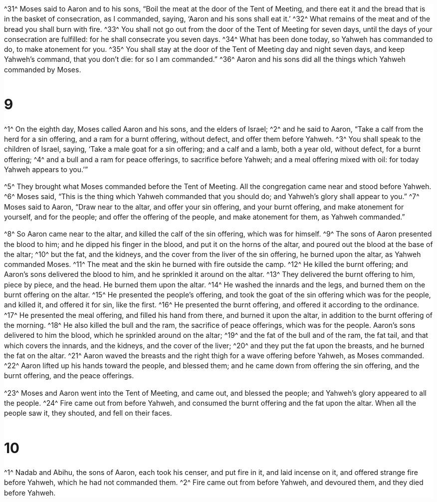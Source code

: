 ^31^ Moses said to Aaron and to his sons, “Boil the meat at the door of the Tent of Meeting, and there eat it and the bread that is in the basket of consecration, as I commanded, saying, ‘Aaron and his sons shall eat it.’ ^32^ What remains of the meat and of the bread you shall burn with fire. ^33^ You shall not go out from the door of the Tent of Meeting for seven days, until the days of your consecration are fulfilled: for he shall consecrate you seven days. ^34^ What has been done today, so Yahweh has commanded to do, to make atonement for you. ^35^ You shall stay at the door of the Tent of Meeting day and night seven days, and keep Yahweh’s command, that you don’t die: for so I am commanded.” ^36^ Aaron and his sons did all the things which Yahweh commanded by Moses. 

# 9 
^1^ On the eighth day, Moses called Aaron and his sons, and the elders of Israel; ^2^ and he said to Aaron, “Take a calf from the herd for a sin offering, and a ram for a burnt offering, without defect, and offer them before Yahweh. ^3^ You shall speak to the children of Israel, saying, ‘Take a male goat for a sin offering; and a calf and a lamb, both a year old, without defect, for a burnt offering; ^4^ and a bull and a ram for peace offerings, to sacrifice before Yahweh; and a meal offering mixed with oil: for today Yahweh appears to you.’” 

^5^ They brought what Moses commanded before the Tent of Meeting. All the congregation came near and stood before Yahweh. ^6^ Moses said, “This is the thing which Yahweh commanded that you should do; and Yahweh’s glory shall appear to you.” ^7^ Moses said to Aaron, “Draw near to the altar, and offer your sin offering, and your burnt offering, and make atonement for yourself, and for the people; and offer the offering of the people, and make atonement for them, as Yahweh commanded.” 

^8^ So Aaron came near to the altar, and killed the calf of the sin offering, which was for himself. ^9^ The sons of Aaron presented the blood to him; and he dipped his finger in the blood, and put it on the horns of the altar, and poured out the blood at the base of the altar; ^10^ but the fat, and the kidneys, and the cover from the liver of the sin offering, he burned upon the altar, as Yahweh commanded Moses. ^11^ The meat and the skin he burned with fire outside the camp. ^12^ He killed the burnt offering; and Aaron’s sons delivered the blood to him, and he sprinkled it around on the altar. ^13^ They delivered the burnt offering to him, piece by piece, and the head. He burned them upon the altar. ^14^ He washed the innards and the legs, and burned them on the burnt offering on the altar. ^15^ He presented the people’s offering, and took the goat of the sin offering which was for the people, and killed it, and offered it for sin, like the first. ^16^ He presented the burnt offering, and offered it according to the ordinance. ^17^ He presented the meal offering, and filled his hand from there, and burned it upon the altar, in addition to the burnt offering of the morning. ^18^ He also killed the bull and the ram, the sacrifice of peace offerings, which was for the people. Aaron’s sons delivered to him the blood, which he sprinkled around on the altar; ^19^ and the fat of the bull and of the ram, the fat tail, and that which covers the innards, and the kidneys, and the cover of the liver; ^20^ and they put the fat upon the breasts, and he burned the fat on the altar. ^21^ Aaron waved the breasts and the right thigh for a wave offering before Yahweh, as Moses commanded. ^22^ Aaron lifted up his hands toward the people, and blessed them; and he came down from offering the sin offering, and the burnt offering, and the peace offerings. 

^23^ Moses and Aaron went into the Tent of Meeting, and came out, and blessed the people; and Yahweh’s glory appeared to all the people. ^24^ Fire came out from before Yahweh, and consumed the burnt offering and the fat upon the altar. When all the people saw it, they shouted, and fell on their faces. 

# 10 
^1^ Nadab and Abihu, the sons of Aaron, each took his censer, and put fire in it, and laid incense on it, and offered strange fire before Yahweh, which he had not commanded them. ^2^ Fire came out from before Yahweh, and devoured them, and they died before Yahweh. 
